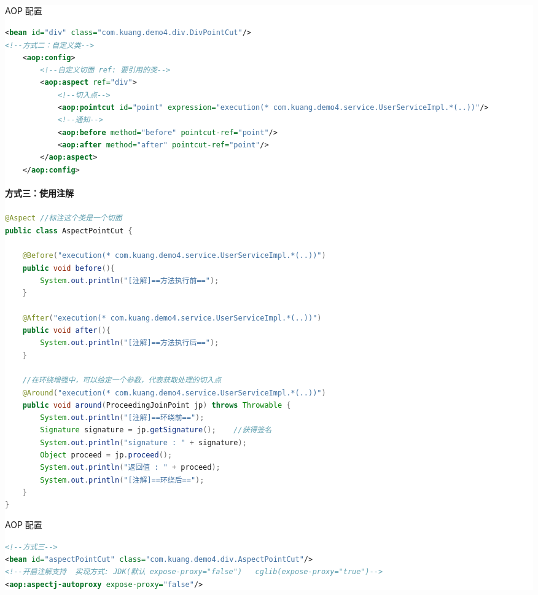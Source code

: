 AOP 配置

```xml
<bean id="div" class="com.kuang.demo4.div.DivPointCut"/>
<!--方式二：自定义类-->
    <aop:config>
        <!--自定义切面 ref: 要引用的类-->
        <aop:aspect ref="div">
            <!--切入点-->
            <aop:pointcut id="point" expression="execution(* com.kuang.demo4.service.UserServiceImpl.*(..))"/>
            <!--通知-->
            <aop:before method="before" pointcut-ref="point"/>
            <aop:after method="after" pointcut-ref="point"/>
        </aop:aspect>
    </aop:config>
```

#### 方式三：使用注解

```java
@Aspect //标注这个类是一个切面
public class AspectPointCut {

    @Before("execution(* com.kuang.demo4.service.UserServiceImpl.*(..))")
    public void before(){
        System.out.println("[注解]==方法执行前==");
    }

    @After("execution(* com.kuang.demo4.service.UserServiceImpl.*(..))")
    public void after(){
        System.out.println("[注解]==方法执行后==");
    }

    //在环绕增强中，可以给定一个参数，代表获取处理的切入点
    @Around("execution(* com.kuang.demo4.service.UserServiceImpl.*(..))")
    public void around(ProceedingJoinPoint jp) throws Throwable {
        System.out.println("[注解]==环绕前==");
        Signature signature = jp.getSignature();    //获得签名
        System.out.println("signature : " + signature);
        Object proceed = jp.proceed();
        System.out.println("返回值 : " + proceed);
        System.out.println("[注解]==环绕后==");
    }
}
```

AOP 配置

```xml
<!--方式三-->
<bean id="aspectPointCut" class="com.kuang.demo4.div.AspectPointCut"/>
<!--开启注解支持  实现方式: JDK(默认 expose-proxy="false")   cglib(expose-proxy="true")-->
<aop:aspectj-autoproxy expose-proxy="false"/>
```
